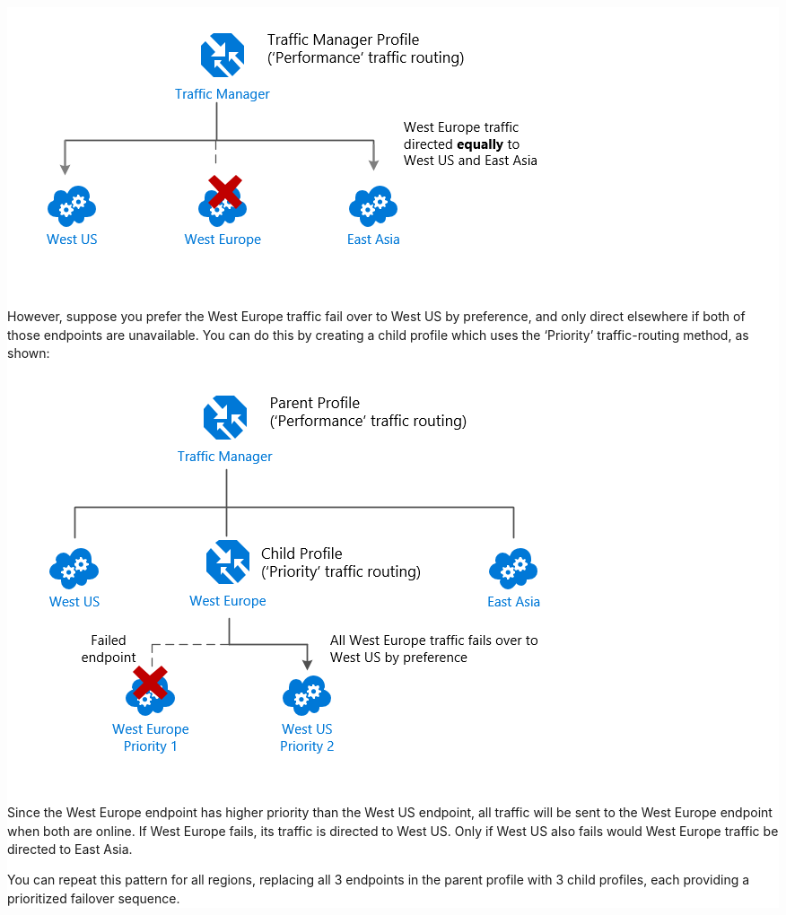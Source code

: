 ![‘Performance’ traffic routing with default failover](./media/traffic-manager-nested-profiles/figure-5.png)

However, suppose you prefer the West Europe traffic fail over to West US by preference, and only direct elsewhere if both of those endpoints are unavailable. You can do this by creating a child profile which uses the ‘Priority’ traffic-routing method, as shown:

!['Performance' traffic routing with preferential failover](./media/traffic-manager-nested-profiles/figure-6.png)

Since the West Europe endpoint has higher priority than the West US endpoint, all traffic will be sent to the West Europe endpoint when both are online.  If West Europe fails, its traffic is directed to West US.  Only if West US also fails would West Europe traffic be directed to East Asia.

You can repeat this pattern for all regions, replacing all 3 endpoints in the parent profile with 3 child profiles, each providing a prioritized failover sequence.
